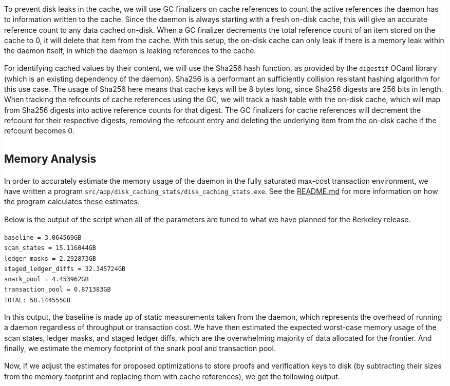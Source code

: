 To prevent disk leaks in the cache, we will use GC finalizers on cache
references to count the active references the daemon has to information written
to the cache. Since the daemon is always starting with a fresh on-disk cache,
this will give an accurate reference count to any data cached on-disk. When a GC
finalizer decrements the total reference count of an item stored on the cache to
0, it will delete that item from the cache. With this setup, the on-disk cache
can only leak if there is a memory leak within the daemon itself, in which the
daemon is leaking references to the cache.

For identifying cached values by their content, we will use the Sha256 hash
function, as provided by the `digestif` OCaml library (which is an existing
dependency of the daemon). Sha256 is a performant an sufficiently collision
resistant hashing algorithm for this use case. The usage of Sha256 here means
that cache keys will be 8 bytes long, since Sha256 digests are 256 bits in
length. When tracking the refcounts of cache references using the GC, we will
track a hash table with the on-disk cache, which will map from Sha256 digests
into active reference counts for that digest. The GC finalizers for cache
references will decrement the refcount for their respective digests, removing
the refcount entry and deleting the underlying item from the on-disk cache if
the refcount becomes 0.

## Memory Analysis

[memory-analysis]: #memory-analysis

In order to accurately estimate the memory usage of the daemon in the fully
saturated max-cost transaction environment, we have written a program
`src/app/disk_caching_stats/disk_caching_stats.exe`. See the
[README.md](src/app/disk_caching_stats/README.md) for more information on how
the program calculates these estimates.

Below is the output of the script when all of the parameters are tuned to what
we have planned for the Berkeley release.

```
baseline = 3.064569GB
scan_states = 15.116044GB
ledger_masks = 2.292873GB
staged_ledger_diffs = 32.345724GB
snark_pool = 4.453962GB
transaction_pool = 0.871383GB
TOTAL: 58.144555GB
```

In this output, the baseline is made up of static measurements taken from the
daemon, which represents the overhead of running a daemon regardless of
throughput or transaction cost. We have then estimated the expected worst-case
memory usage of the scan states, ledger masks, and staged ledger diffs, which
are the overwhelming majority of data allocated for the frontier. And finally,
we estimate the memory footprint of the snark pool and transaction pool.

Now, if we adjust the estimates for proposed optimizations to store proofs and
verification keys to disk (by subtracting their sizes from the memory footprint
and replacing them with cache references), we get the following output.


[summary]: #summary
[motivation]: #motivation
[detailed-design]: #detailed-design
[impact-analysis]: #impact-analysis
[drawbacks]: #drawbacks
[rationale-and-alternatives]: #rationale-and-alternatives
[prior-art]: #prior-art
[unresolved-questions]: #unresolved-questions